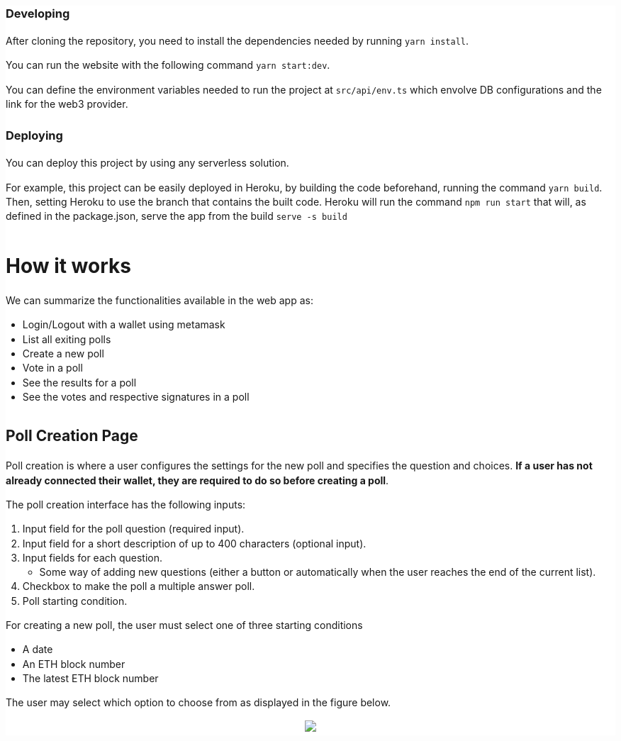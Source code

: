 ### Developing

After cloning the repository, you need to install the dependencies needed by running `yarn install`.   

You can run the website with the following command `yarn start:dev`.

You can define the environment variables needed to run the project at `src/api/env.ts` which envolve DB configurations and the link for the web3 provider.

### Deploying
You can deploy this project by using any serverless solution. 

For example, this project can be easily deployed in Heroku, by building the code beforehand, running the command `yarn build`. Then, setting Heroku to use the branch that contains the built code. Heroku will run the command `npm run start` that will, as defined in the package.json, serve the app from the build `serve -s build`

# How it works
We can summarize the functionalities available in the web app as:
- Login/Logout with a wallet using metamask
- List all exiting polls
- Create a new poll
- Vote in a poll
- See the results for a poll
- See the votes and respective signatures in a poll 

## Poll Creation Page
Poll creation is where a user configures the settings for the new poll and specifies the question and choices. **If a user has not already connected their wallet, they are required to do so before creating a poll**. 

The poll creation interface has the following inputs:

1. Input field for the poll question (required input).
2. Input field for a short description of up to 400 characters (optional input).
3. Input fields for each question.
    - Some way of adding new questions (either a button or automatically when the user reaches the end of the current list).
4. Checkbox to make the poll a multiple answer poll.
5. Poll starting condition.

For creating a new poll, the user must select one of three starting conditions 

- A date
- An ETH block number
- The latest ETH block number

The user may select which option to choose from as displayed in the figure below.

<p align="center">
  <img src="https://firebasestorage.googleapis.com/v0/b/firescript-577a2.appspot.com/o/imgs%2Fapp%2FtheDigitalMe%2FwGr3rElK7-.png?alt=media&token=f6983136-5c48-4880-a76b-8ed9f1dd0278" />
</p>
